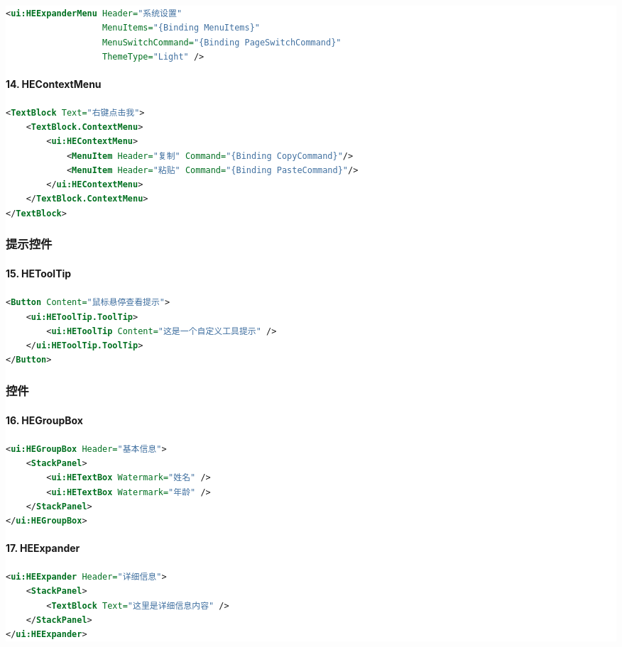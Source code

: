 ```xml
<ui:HEExpanderMenu Header="系统设置" 
                   MenuItems="{Binding MenuItems}" 
                   MenuSwitchCommand="{Binding PageSwitchCommand}" 
                   ThemeType="Light" />
```

#### 14. HEContextMenu

```xml
<TextBlock Text="右键点击我">
    <TextBlock.ContextMenu>
        <ui:HEContextMenu>
            <MenuItem Header="复制" Command="{Binding CopyCommand}"/>
            <MenuItem Header="粘贴" Command="{Binding PasteCommand}"/>
        </ui:HEContextMenu>
    </TextBlock.ContextMenu>
</TextBlock>
```

### 提示控件

#### 15. HEToolTip

```xml
<Button Content="鼠标悬停查看提示">
    <ui:HEToolTip.ToolTip>
        <ui:HEToolTip Content="这是一个自定义工具提示" />
    </ui:HEToolTip.ToolTip>
</Button>
```

### 控件

#### 16. HEGroupBox

```xml
<ui:HEGroupBox Header="基本信息">
    <StackPanel>
        <ui:HETextBox Watermark="姓名" />
        <ui:HETextBox Watermark="年龄" />
    </StackPanel>
</ui:HEGroupBox>
```

#### 17. HEExpander

```xml
<ui:HEExpander Header="详细信息">
    <StackPanel>
        <TextBlock Text="这里是详细信息内容" />
    </StackPanel>
</ui:HEExpander>
```
